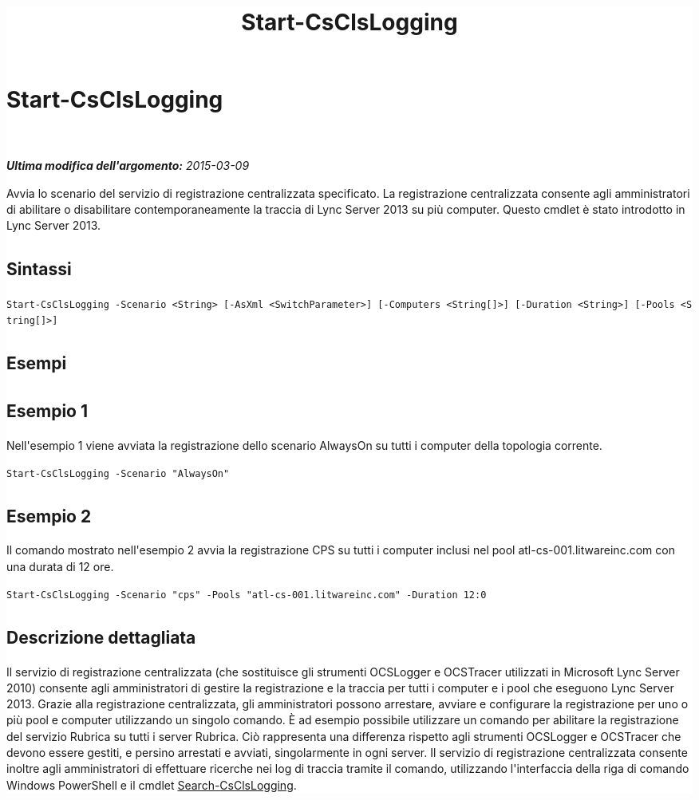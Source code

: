 ﻿---
title: Start-CsClsLogging
TOCTitle: Start-CsClsLogging
ms:assetid: cac15f5a-5a0c-4b3c-9bef-bb4fd44005b2
ms:mtpsurl: https://technet.microsoft.com/it-it/library/JJ619190(v=OCS.15)
ms:contentKeyID: 49301961
ms.date: 08/24/2015
mtps_version: v=OCS.15
ms.translationtype: HT
---

# Start-CsClsLogging

 

_**Ultima modifica dell'argomento:** 2015-03-09_

Avvia lo scenario del servizio di registrazione centralizzata specificato. La registrazione centralizzata consente agli amministratori di abilitare o disabilitare contemporaneamente la traccia di Lync Server 2013 su più computer. Questo cmdlet è stato introdotto in Lync Server 2013.

## Sintassi

    Start-CsClsLogging -Scenario <String> [-AsXml <SwitchParameter>] [-Computers <String[]>] [-Duration <String>] [-Pools <String[]>]

## Esempi

## Esempio 1

Nell'esempio 1 viene avviata la registrazione dello scenario AlwaysOn su tutti i computer della topologia corrente.

    Start-CsClsLogging -Scenario "AlwaysOn"

## Esempio 2

Il comando mostrato nell'esempio 2 avvia la registrazione CPS su tutti i computer inclusi nel pool atl-cs-001.litwareinc.com con una durata di 12 ore.

    Start-CsClsLogging -Scenario "cps" -Pools "atl-cs-001.litwareinc.com" -Duration 12:0

## Descrizione dettagliata

Il servizio di registrazione centralizzata (che sostituisce gli strumenti OCSLogger e OCSTracer utilizzati in Microsoft Lync Server 2010) consente agli amministratori di gestire la registrazione e la traccia per tutti i computer e i pool che eseguono Lync Server 2013. Grazie alla registrazione centralizzata, gli amministratori possono arrestare, avviare e configurare la registrazione per uno o più pool e computer utilizzando un singolo comando. È ad esempio possibile utilizzare un comando per abilitare la registrazione del servizio Rubrica su tutti i server Rubrica. Ciò rappresenta una differenza rispetto agli strumenti OCSLogger e OCSTracer che devono essere gestiti, e persino arrestati e avviati, singolarmente in ogni server. Il servizio di registrazione centralizzata consente inoltre agli amministratori di effettuare ricerche nei log di traccia tramite il comando, utilizzando l'interfaccia della riga di comando Windows PowerShell e il cmdlet [Search-CsClsLogging](search-csclslogging.md).

